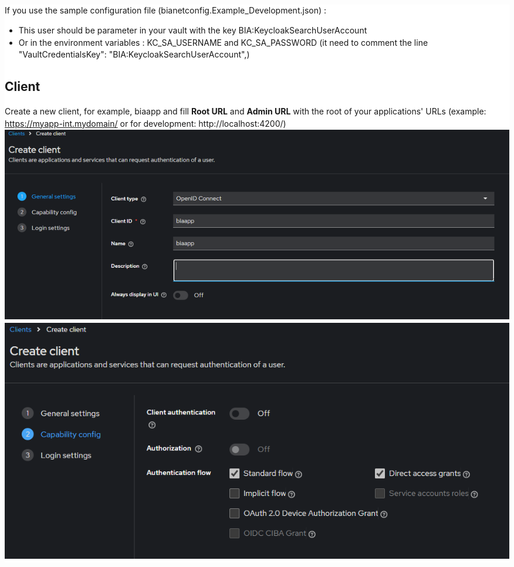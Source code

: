 
If you use the sample configuration file (bianetconfig.Example_Development.json) :
- This user should be parameter in your vault with the key BIA:KeycloakSearchUserAccount 
- Or in the environment variables : KC_SA_USERNAME and KC_SA_PASSWORD (it need to comment the line "VaultCredentialsKey": "BIA:KeycloakSearchUserAccount",)

## Client
Create a new client, for example, biaapp and fill **Root URL** and **Admin URL** with the root of your applications' URLs (example: https://myapp-int.mydomain/ or for development: http://localhost:4200/)
 ![createClient1](../../Images/Keycloak/createClient1.png)
 ![createClient2](../../Images/Keycloak/createClient2.png)